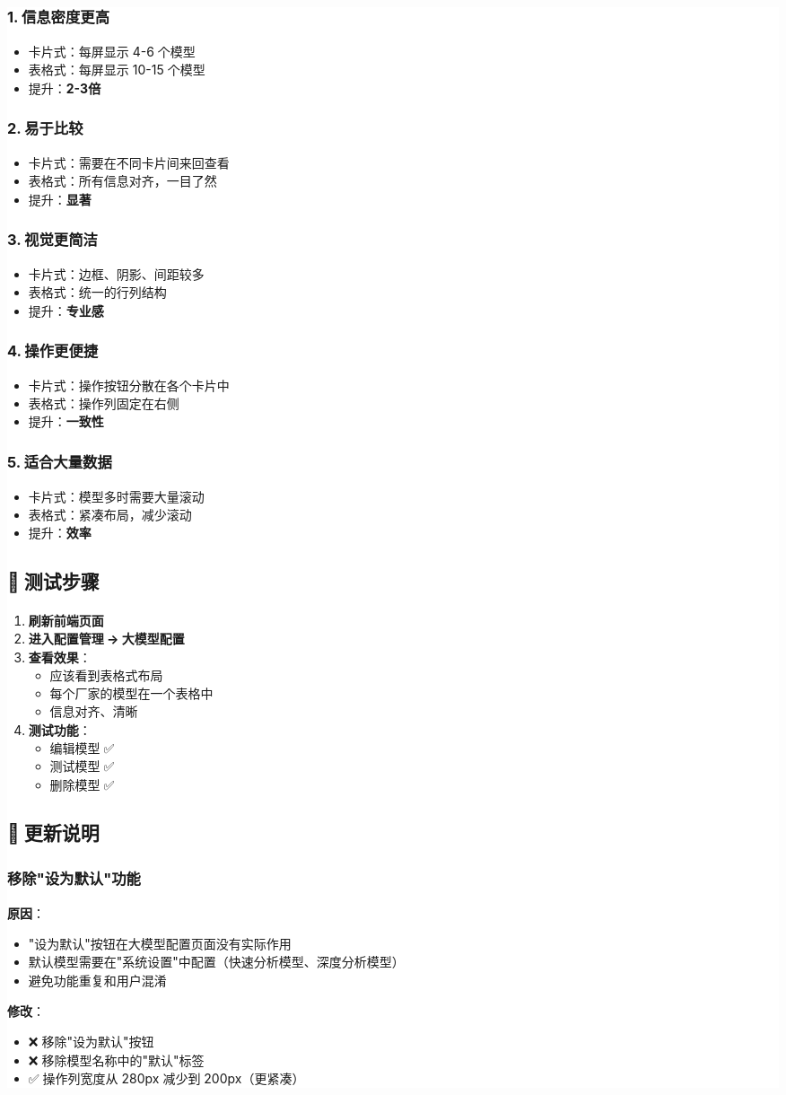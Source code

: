### 1. **信息密度更高**
- 卡片式：每屏显示 4-6 个模型
- 表格式：每屏显示 10-15 个模型
- 提升：**2-3倍**

### 2. **易于比较**
- 卡片式：需要在不同卡片间来回查看
- 表格式：所有信息对齐，一目了然
- 提升：**显著**

### 3. **视觉更简洁**
- 卡片式：边框、阴影、间距较多
- 表格式：统一的行列结构
- 提升：**专业感**

### 4. **操作更便捷**
- 卡片式：操作按钮分散在各个卡片中
- 表格式：操作列固定在右侧
- 提升：**一致性**

### 5. **适合大量数据**
- 卡片式：模型多时需要大量滚动
- 表格式：紧凑布局，减少滚动
- 提升：**效率**

## 🧪 测试步骤

1. **刷新前端页面**
2. **进入配置管理 → 大模型配置**
3. **查看效果**：
   - 应该看到表格式布局
   - 每个厂家的模型在一个表格中
   - 信息对齐、清晰
4. **测试功能**：
   - 编辑模型 ✅
   - 测试模型 ✅
   - 删除模型 ✅

## 📝 更新说明

### 移除"设为默认"功能

**原因**：
- "设为默认"按钮在大模型配置页面没有实际作用
- 默认模型需要在"系统设置"中配置（快速分析模型、深度分析模型）
- 避免功能重复和用户混淆

**修改**：
- ❌ 移除"设为默认"按钮
- ❌ 移除模型名称中的"默认"标签
- ✅ 操作列宽度从 280px 减少到 200px（更紧凑）

